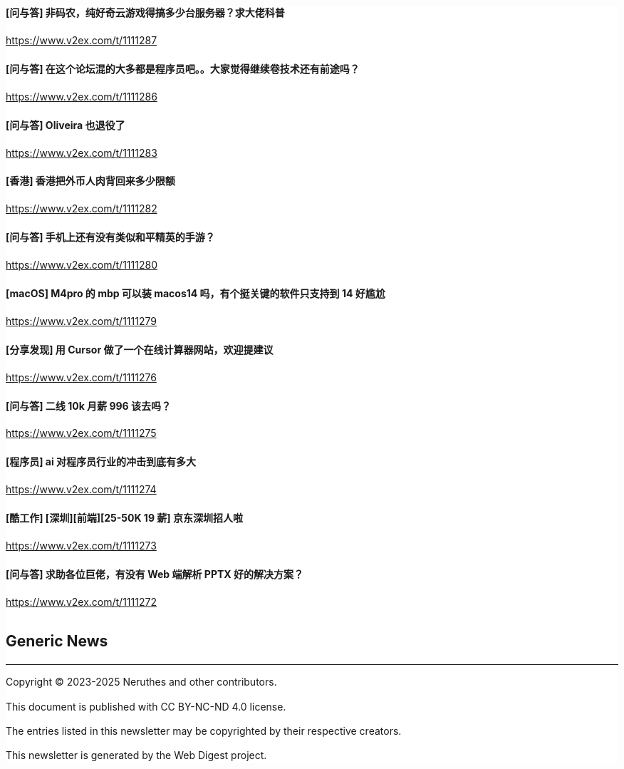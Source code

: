 #### \[问与答\] 非码农，纯好奇云游戏得搞多少台服务器？求大佬科普

<span style="color: blue!80!green"><https://www.v2ex.com/t/1111287></span>

#### \[问与答\] 在这个论坛混的大多都是程序员吧。。大家觉得继续卷技术还有前途吗？

<span style="color: blue!80!green"><https://www.v2ex.com/t/1111286></span>

#### \[问与答\] Oliveira 也退役了

<span style="color: blue!80!green"><https://www.v2ex.com/t/1111283></span>

#### \[香港\] 香港把外币人肉背回来多少限额

<span style="color: blue!80!green"><https://www.v2ex.com/t/1111282></span>

#### \[问与答\] 手机上还有没有类似和平精英的手游？

<span style="color: blue!80!green"><https://www.v2ex.com/t/1111280></span>

#### \[macOS\] M4pro 的 mbp 可以装 macos14 吗，有个挺关键的软件只支持到 14 好尴尬

<span style="color: blue!80!green"><https://www.v2ex.com/t/1111279></span>

#### \[分享发现\] 用 Cursor 做了一个在线计算器网站，欢迎提建议

<span style="color: blue!80!green"><https://www.v2ex.com/t/1111276></span>

#### \[问与答\] 二线 10k 月薪 996 该去吗？

<span style="color: blue!80!green"><https://www.v2ex.com/t/1111275></span>

#### \[程序员\] ai 对程序员行业的冲击到底有多大

<span style="color: blue!80!green"><https://www.v2ex.com/t/1111274></span>

#### \[酷工作\] \[深圳\]\[前端\]\[25-50K 19 薪\] 京东深圳招人啦

<span style="color: blue!80!green"><https://www.v2ex.com/t/1111273></span>

#### \[问与答\] 求助各位巨佬，有没有 Web 端解析 PPTX 好的解决方案？

<span style="color: blue!80!green"><https://www.v2ex.com/t/1111272></span>

## Generic News




-----------------------------------

Copyright © 2023-2025 Neruthes and other contributors.

This document is published with CC BY-NC-ND 4.0 license.

The entries listed in this newsletter may be copyrighted by their respective creators.

This newsletter is generated by the Web Digest project.

